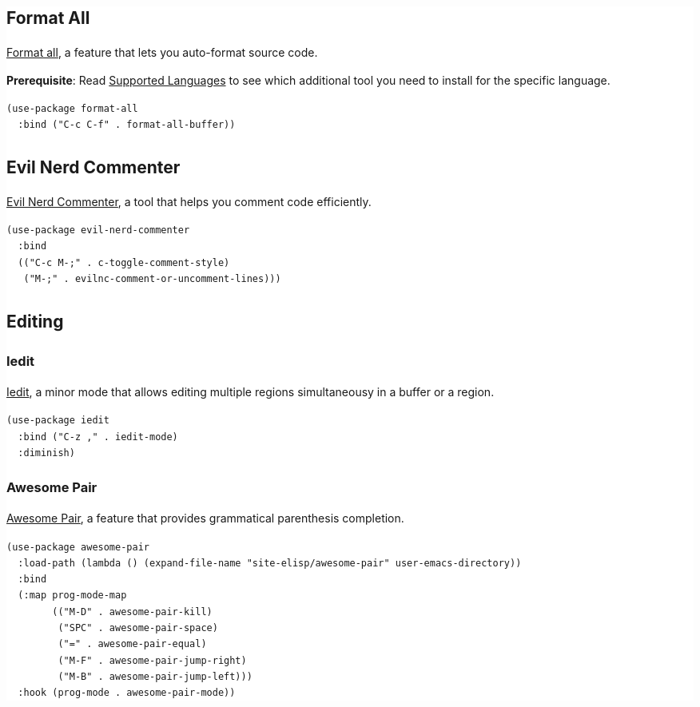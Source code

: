 
<a id="org30b0d3e"></a>

## Format All

[Format all](https://github.com/lassik/emacs-format-all-the-code), a feature that lets you auto-format source code.

**Prerequisite**: Read [Supported Languages](https://github.com/lassik/emacs-format-all-the-code#supported-languages) to see which additional tool you need to install for the specific language.

```emacs-lisp
(use-package format-all
  :bind ("C-c C-f" . format-all-buffer))
```


<a id="org68fc9be"></a>

## Evil Nerd Commenter

[Evil Nerd Commenter](https://github.com/redguardtoo/evil-nerd-commenter), a tool that helps you comment code efficiently.

```emacs-lisp
(use-package evil-nerd-commenter
  :bind
  (("C-c M-;" . c-toggle-comment-style)
   ("M-;" . evilnc-comment-or-uncomment-lines)))
```


<a id="orgd3804dc"></a>

## Editing


### Iedit

[Iedit](https://github.com/victorhge/iedit), a minor mode that allows editing multiple regions simultaneousy in a buffer or a region.

```emacs-lisp
(use-package iedit
  :bind ("C-z ," . iedit-mode)
  :diminish)
```


### Awesome Pair

[Awesome Pair](https://github.com/manateelazycat/awesome-pair), a feature that provides grammatical parenthesis completion.

```emacs-lisp
(use-package awesome-pair
  :load-path (lambda () (expand-file-name "site-elisp/awesome-pair" user-emacs-directory))
  :bind
  (:map prog-mode-map
        (("M-D" . awesome-pair-kill)
         ("SPC" . awesome-pair-space)
         ("=" . awesome-pair-equal)
         ("M-F" . awesome-pair-jump-right)
         ("M-B" . awesome-pair-jump-left)))
  :hook (prog-mode . awesome-pair-mode))
```
